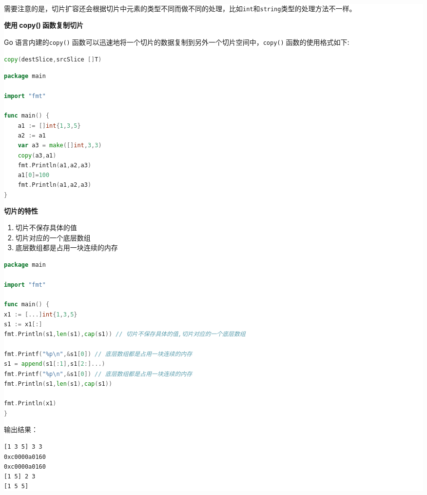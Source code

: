 需要注意的是，切片扩容还会根据切片中元素的类型不同而做不同的处理，比如`int`和`string`类型的处理方法不一样。


**使用 copy() 函数复制切片**

Go 语言内建的`copy()` 函数可以迅速地将一个切片的数据复制到另外一个切片空间中，`copy()` 函数的使用格式如下:

```go
copy(destSlice,srcSlice []T)
```

```go
package main

import "fmt"

func main() {
	a1 := []int{1,3,5}
	a2 := a1
	var a3 = make([]int,3,3)
	copy(a3,a1)
	fmt.Println(a1,a2,a3)
	a1[0]=100
	fmt.Println(a1,a2,a3)
}
```

**切片的特性**

1. 切片不保存具体的值
2. 切片对应的一个底层数组
3. 底层数组都是占用一块连续的内存

```go
package main

import "fmt"

func main() {
x1 := [...]int{1,3,5}
s1 := x1[:]
fmt.Println(s1,len(s1),cap(s1)) // 切片不保存具体的值,切片对应的一个底层数组

fmt.Printf("%p\n",&s1[0]) // 底层数组都是占用一块连续的内存
s1 = append(s1[:1],s1[2:]...)
fmt.Printf("%p\n",&s1[0]) // 底层数组都是占用一块连续的内存
fmt.Println(s1,len(s1),cap(s1))

fmt.Println(x1)
}
```

输出结果：

```
[1 3 5] 3 3
0xc0000a0160
0xc0000a0160
[1 5] 2 3
[1 5 5]
```
